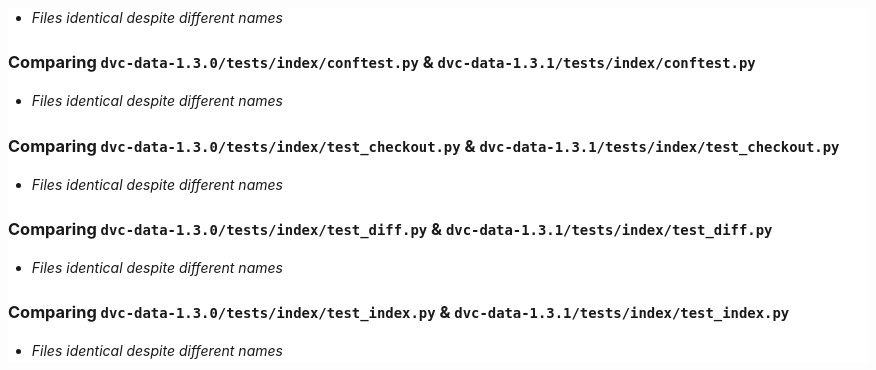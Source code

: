  * *Files identical despite different names*

### Comparing `dvc-data-1.3.0/tests/index/conftest.py` & `dvc-data-1.3.1/tests/index/conftest.py`

 * *Files identical despite different names*

### Comparing `dvc-data-1.3.0/tests/index/test_checkout.py` & `dvc-data-1.3.1/tests/index/test_checkout.py`

 * *Files identical despite different names*

### Comparing `dvc-data-1.3.0/tests/index/test_diff.py` & `dvc-data-1.3.1/tests/index/test_diff.py`

 * *Files identical despite different names*

### Comparing `dvc-data-1.3.0/tests/index/test_index.py` & `dvc-data-1.3.1/tests/index/test_index.py`

 * *Files identical despite different names*

